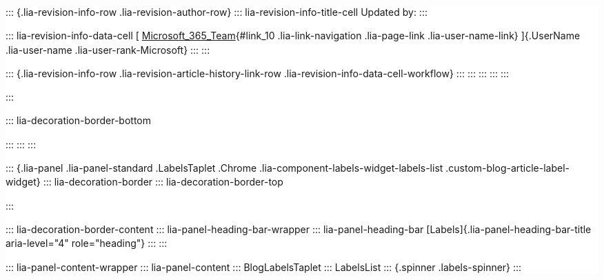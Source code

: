 ::: {.lia-revision-info-row .lia-revision-author-row}
::: lia-revision-info-title-cell
Updated by:
:::

::: lia-revision-info-data-cell
[
[Microsoft_365_Team](https://techcommunity.microsoft.com/t5/user/viewprofilepage/user-id/960059){#link_10
.lia-link-navigation .lia-page-link .lia-user-name-link} ]{.UserName
.lia-user-name .lia-user-rank-Microsoft}
:::
:::

::: {.lia-revision-info-row .lia-revision-article-history-link-row .lia-revision-info-data-cell-workflow}
:::
:::
:::
:::
:::

</div>
:::

::: lia-decoration-border-bottom
<div>

</div>
:::
:::
:::

::: {.lia-panel .lia-panel-standard .LabelsTaplet .Chrome .lia-component-labels-widget-labels-list .custom-blog-article-label-widget}
::: lia-decoration-border
::: lia-decoration-border-top
<div>

</div>
:::

::: lia-decoration-border-content
::: lia-panel-heading-bar-wrapper
::: lia-panel-heading-bar
[Labels]{.lia-panel-heading-bar-title aria-level="4" role="heading"}
:::
:::

::: lia-panel-content-wrapper
::: lia-panel-content
::: BlogLabelsTaplet
::: LabelsList
::: {.spinner .labels-spinner}
:::
